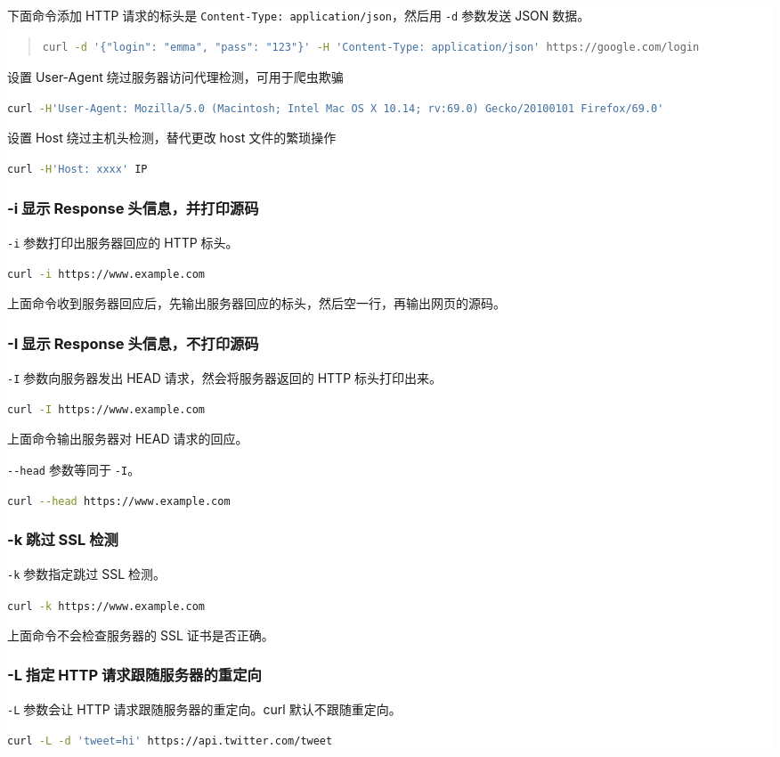下面命令添加 HTTP 请求的标头是 `Content-Type: application/json`，然后用 `-d` 参数发送 JSON 数据。

> ```bash
> curl -d '{"login": "emma", "pass": "123"}' -H 'Content-Type: application/json' https://google.com/login
> ```

设置 User-Agent 绕过服务器访问代理检测，可用于爬虫欺骗

```sh
curl -H'User-Agent: Mozilla/5.0 (Macintosh; Intel Mac OS X 10.14; rv:69.0) Gecko/20100101 Firefox/69.0'
```

设置 Host 绕过主机头检测，替代更改 host 文件的繁琐操作

```sh
curl -H'Host: xxxx' IP
```

### -i 显示 Response 头信息，并打印源码

`-i` 参数打印出服务器回应的 HTTP 标头。

```bash
curl -i https://www.example.com
```

上面命令收到服务器回应后，先输出服务器回应的标头，然后空一行，再输出网页的源码。

### -I 显示 Response 头信息，不打印源码

`-I` 参数向服务器发出 HEAD 请求，然会将服务器返回的 HTTP 标头打印出来。

```bash
curl -I https://www.example.com
```

上面命令输出服务器对 HEAD 请求的回应。

`--head` 参数等同于 `-I`。

```bash
curl --head https://www.example.com
```

### -k 跳过 SSL 检测

`-k` 参数指定跳过 SSL 检测。

```bash
curl -k https://www.example.com
```

上面命令不会检查服务器的 SSL 证书是否正确。

### -L 指定 HTTP 请求跟随服务器的重定向

`-L` 参数会让 HTTP 请求跟随服务器的重定向。curl 默认不跟随重定向。

```bash
curl -L -d 'tweet=hi' https://api.twitter.com/tweet
```
